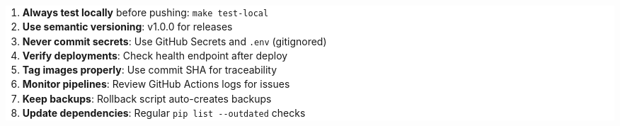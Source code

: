 1. **Always test locally** before pushing: `make test-local`
2. **Use semantic versioning**: v1.0.0 for releases
3. **Never commit secrets**: Use GitHub Secrets and `.env` (gitignored)
4. **Verify deployments**: Check health endpoint after deploy
5. **Tag images properly**: Use commit SHA for traceability
6. **Monitor pipelines**: Review GitHub Actions logs for issues
7. **Keep backups**: Rollback script auto-creates backups
8. **Update dependencies**: Regular `pip list --outdated` checks
